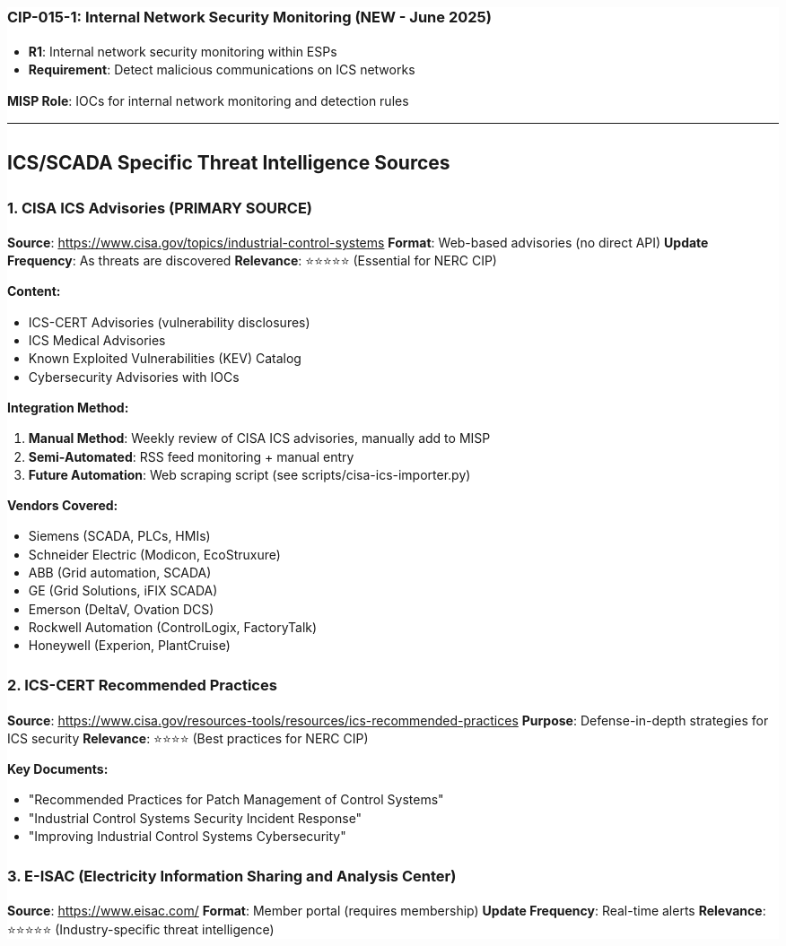 ### CIP-015-1: Internal Network Security Monitoring (NEW - June 2025)
- **R1**: Internal network security monitoring within ESPs
- **Requirement**: Detect malicious communications on ICS networks

**MISP Role**: IOCs for internal network monitoring and detection rules

---

## ICS/SCADA Specific Threat Intelligence Sources

### 1. CISA ICS Advisories (PRIMARY SOURCE)

**Source**: https://www.cisa.gov/topics/industrial-control-systems
**Format**: Web-based advisories (no direct API)
**Update Frequency**: As threats are discovered
**Relevance**: ⭐⭐⭐⭐⭐ (Essential for NERC CIP)

**Content:**
- ICS-CERT Advisories (vulnerability disclosures)
- ICS Medical Advisories
- Known Exploited Vulnerabilities (KEV) Catalog
- Cybersecurity Advisories with IOCs

**Integration Method:**
1. **Manual Method**: Weekly review of CISA ICS advisories, manually add to MISP
2. **Semi-Automated**: RSS feed monitoring + manual entry
3. **Future Automation**: Web scraping script (see scripts/cisa-ics-importer.py)

**Vendors Covered:**
- Siemens (SCADA, PLCs, HMIs)
- Schneider Electric (Modicon, EcoStruxure)
- ABB (Grid automation, SCADA)
- GE (Grid Solutions, iFIX SCADA)
- Emerson (DeltaV, Ovation DCS)
- Rockwell Automation (ControlLogix, FactoryTalk)
- Honeywell (Experion, PlantCruise)

### 2. ICS-CERT Recommended Practices

**Source**: https://www.cisa.gov/resources-tools/resources/ics-recommended-practices
**Purpose**: Defense-in-depth strategies for ICS security
**Relevance**: ⭐⭐⭐⭐ (Best practices for NERC CIP)

**Key Documents:**
- "Recommended Practices for Patch Management of Control Systems"
- "Industrial Control Systems Security Incident Response"
- "Improving Industrial Control Systems Cybersecurity"

### 3. E-ISAC (Electricity Information Sharing and Analysis Center)

**Source**: https://www.eisac.com/
**Format**: Member portal (requires membership)
**Update Frequency**: Real-time alerts
**Relevance**: ⭐⭐⭐⭐⭐ (Industry-specific threat intelligence)
